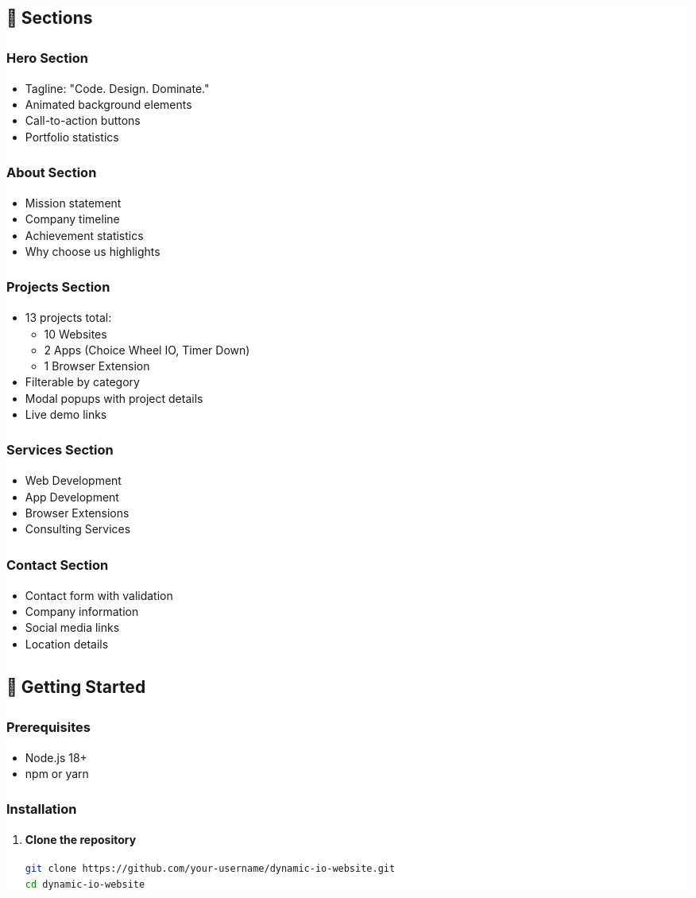 ## 🎨 Sections

### Hero Section
- Tagline: "Code. Design. Dominate."
- Animated background elements
- Call-to-action buttons
- Portfolio statistics

### About Section
- Mission statement
- Company timeline
- Achievement statistics
- Why choose us highlights

### Projects Section
- 13 projects total:
  - 10 Websites
  - 2 Apps (Choice Wheel IO, Timer Down)
  - 1 Browser Extension
- Filterable by category
- Modal popups with project details
- Live demo links

### Services Section
- Web Development
- App Development
- Browser Extensions
- Consulting Services

### Contact Section
- Contact form with validation
- Company information
- Social media links
- Location details

## 🚀 Getting Started

### Prerequisites

- Node.js 18+ 
- npm or yarn

### Installation

1. **Clone the repository**
   ```bash
   git clone https://github.com/your-username/dynamic-io-website.git
   cd dynamic-io-website
   ```
